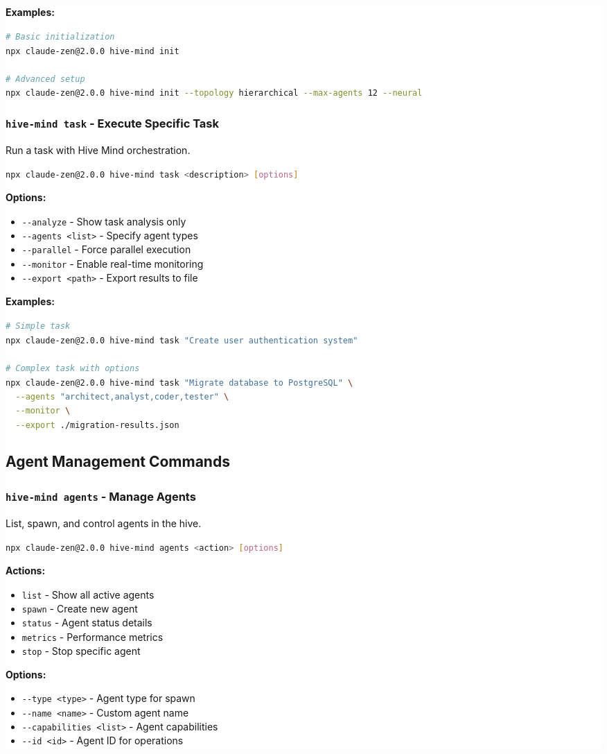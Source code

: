 **Examples:**
```bash
# Basic initialization
npx claude-zen@2.0.0 hive-mind init

# Advanced setup
npx claude-zen@2.0.0 hive-mind init --topology hierarchical --max-agents 12 --neural
```

### `hive-mind task` - Execute Specific Task

Run a task with Hive Mind orchestration.

```bash
npx claude-zen@2.0.0 hive-mind task <description> [options]
```

**Options:**
- `--analyze` - Show task analysis only
- `--agents <list>` - Specify agent types
- `--parallel` - Force parallel execution
- `--monitor` - Enable real-time monitoring
- `--export <path>` - Export results to file

**Examples:**
```bash
# Simple task
npx claude-zen@2.0.0 hive-mind task "Create user authentication system"

# Complex task with options
npx claude-zen@2.0.0 hive-mind task "Migrate database to PostgreSQL" \
  --agents "architect,analyst,coder,tester" \
  --monitor \
  --export ./migration-results.json
```

## Agent Management Commands

### `hive-mind agents` - Manage Agents

List, spawn, and control agents in the hive.

```bash
npx claude-zen@2.0.0 hive-mind agents <action> [options]
```

**Actions:**
- `list` - Show all active agents
- `spawn` - Create new agent
- `status` - Agent status details
- `metrics` - Performance metrics
- `stop` - Stop specific agent

**Options:**
- `--type <type>` - Agent type for spawn
- `--name <name>` - Custom agent name
- `--capabilities <list>` - Agent capabilities
- `--id <id>` - Agent ID for operations
